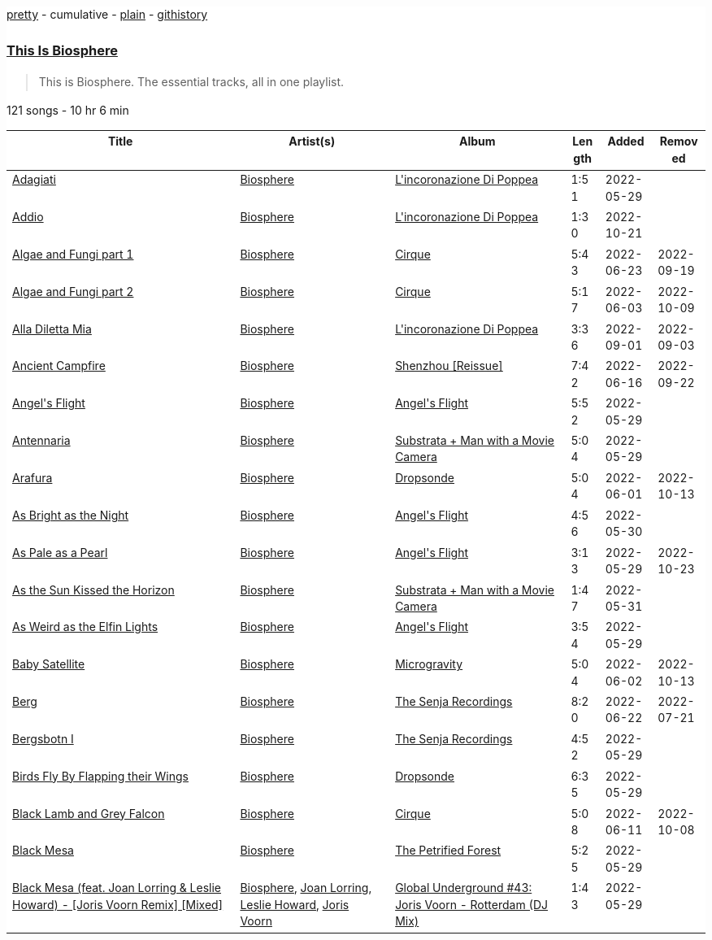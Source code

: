 [pretty](/playlists/pretty/37i9dQZF1DZ06evO1ov2lQ.md) - cumulative - [plain](/playlists/plain/37i9dQZF1DZ06evO1ov2lQ) - [githistory](https://github.githistory.xyz/mackorone/spotify-playlist-archive/blob/main/playlists/plain/37i9dQZF1DZ06evO1ov2lQ)

### [This Is Biosphere](https://open.spotify.com/playlist/37i9dQZF1DZ06evO1ov2lQ)

> This is Biosphere\. The essential tracks, all in one playlist.

121 songs - 10 hr 6 min

| Title | Artist(s) | Album | Length | Added | Removed |
|---|---|---|---|---|---|
| [Adagiati](https://open.spotify.com/track/7sGGstyG6WbJGQnvIEI47g) | [Biosphere](https://open.spotify.com/artist/2rcnAZ6DvORQ365X3zVYpr) | [L'incoronazione Di Poppea](https://open.spotify.com/album/4TgfPL0vRiA2MToVsBcUEA) | 1:51 | 2022-05-29 |  |
| [Addio](https://open.spotify.com/track/3FBwcr5rTOj47URzCGRDpc) | [Biosphere](https://open.spotify.com/artist/2rcnAZ6DvORQ365X3zVYpr) | [L'incoronazione Di Poppea](https://open.spotify.com/album/4TgfPL0vRiA2MToVsBcUEA) | 1:30 | 2022-10-21 |  |
| [Algae and Fungi part 1](https://open.spotify.com/track/0K7TAxOoj5mLt1IuC1Gogs) | [Biosphere](https://open.spotify.com/artist/2rcnAZ6DvORQ365X3zVYpr) | [Cirque](https://open.spotify.com/album/4bSDMXRfW6GpHkzqcB1Wcl) | 5:43 | 2022-06-23 | 2022-09-19 |
| [Algae and Fungi part 2](https://open.spotify.com/track/0qveDw5Qx1zn1StsX81HvJ) | [Biosphere](https://open.spotify.com/artist/2rcnAZ6DvORQ365X3zVYpr) | [Cirque](https://open.spotify.com/album/4bSDMXRfW6GpHkzqcB1Wcl) | 5:17 | 2022-06-03 | 2022-10-09 |
| [Alla Diletta Mia](https://open.spotify.com/track/1BdIyQmy1CUbsKBKExN9Kq) | [Biosphere](https://open.spotify.com/artist/2rcnAZ6DvORQ365X3zVYpr) | [L'incoronazione Di Poppea](https://open.spotify.com/album/4TgfPL0vRiA2MToVsBcUEA) | 3:36 | 2022-09-01 | 2022-09-03 |
| [Ancient Campfire](https://open.spotify.com/track/0s5EmEIfm5BGHSfVL76TfM) | [Biosphere](https://open.spotify.com/artist/2rcnAZ6DvORQ365X3zVYpr) | [Shenzhou \[Reissue\]](https://open.spotify.com/album/2HTr1MqQNLWz5LDPNY1YFH) | 7:42 | 2022-06-16 | 2022-09-22 |
| [Angel's Flight](https://open.spotify.com/track/3W3xcAOWb0TkMqqI7Rd5xg) | [Biosphere](https://open.spotify.com/artist/2rcnAZ6DvORQ365X3zVYpr) | [Angel's Flight](https://open.spotify.com/album/33d7YxK49GlKrzATMvdhyR) | 5:52 | 2022-05-29 |  |
| [Antennaria](https://open.spotify.com/track/5ypp9xJW7yp3f2yC10gHEh) | [Biosphere](https://open.spotify.com/artist/2rcnAZ6DvORQ365X3zVYpr) | [Substrata + Man with a Movie Camera](https://open.spotify.com/album/5QIf4hNIAksV1uMCXHVkAZ) | 5:04 | 2022-05-29 |  |
| [Arafura](https://open.spotify.com/track/2yJMu2hzbQ8MQur8HwaSVV) | [Biosphere](https://open.spotify.com/artist/2rcnAZ6DvORQ365X3zVYpr) | [Dropsonde](https://open.spotify.com/album/20oIWphcRX2FDfRHa2e580) | 5:04 | 2022-06-01 | 2022-10-13 |
| [As Bright as the Night](https://open.spotify.com/track/7dTFtjtn0P1SmCDMdgm1DA) | [Biosphere](https://open.spotify.com/artist/2rcnAZ6DvORQ365X3zVYpr) | [Angel's Flight](https://open.spotify.com/album/33d7YxK49GlKrzATMvdhyR) | 4:56 | 2022-05-30 |  |
| [As Pale as a Pearl](https://open.spotify.com/track/06aJtZTTyz4gfBOKfhaNys) | [Biosphere](https://open.spotify.com/artist/2rcnAZ6DvORQ365X3zVYpr) | [Angel's Flight](https://open.spotify.com/album/33d7YxK49GlKrzATMvdhyR) | 3:13 | 2022-05-29 | 2022-10-23 |
| [As the Sun Kissed the Horizon](https://open.spotify.com/track/7k1SYL49hsMcFgIPsG0FmO) | [Biosphere](https://open.spotify.com/artist/2rcnAZ6DvORQ365X3zVYpr) | [Substrata + Man with a Movie Camera](https://open.spotify.com/album/5QIf4hNIAksV1uMCXHVkAZ) | 1:47 | 2022-05-31 |  |
| [As Weird as the Elfin Lights](https://open.spotify.com/track/4phMb8e5oT4WMQImLQyUWD) | [Biosphere](https://open.spotify.com/artist/2rcnAZ6DvORQ365X3zVYpr) | [Angel's Flight](https://open.spotify.com/album/33d7YxK49GlKrzATMvdhyR) | 3:54 | 2022-05-29 |  |
| [Baby Satellite](https://open.spotify.com/track/0TvD9dSrJQ0T3ZNJjLep9Y) | [Biosphere](https://open.spotify.com/artist/2rcnAZ6DvORQ365X3zVYpr) | [Microgravity](https://open.spotify.com/album/1eAieJhXAdvfDc3T2bikrY) | 5:04 | 2022-06-02 | 2022-10-13 |
| [Berg](https://open.spotify.com/track/1OOA3NNFUiQiyJ6TthJDiF) | [Biosphere](https://open.spotify.com/artist/2rcnAZ6DvORQ365X3zVYpr) | [The Senja Recordings](https://open.spotify.com/album/5FwxcdIt5HKvuFIUaopKp9) | 8:20 | 2022-06-22 | 2022-07-21 |
| [Bergsbotn I](https://open.spotify.com/track/2o2kesEPWqDCcvOkFpkoUT) | [Biosphere](https://open.spotify.com/artist/2rcnAZ6DvORQ365X3zVYpr) | [The Senja Recordings](https://open.spotify.com/album/5FwxcdIt5HKvuFIUaopKp9) | 4:52 | 2022-05-29 |  |
| [Birds Fly By Flapping their Wings](https://open.spotify.com/track/4TWzk0mTsVcwZRGkpoxjvG) | [Biosphere](https://open.spotify.com/artist/2rcnAZ6DvORQ365X3zVYpr) | [Dropsonde](https://open.spotify.com/album/20oIWphcRX2FDfRHa2e580) | 6:35 | 2022-05-29 |  |
| [Black Lamb and Grey Falcon](https://open.spotify.com/track/0lhkLqfUNI2B4eCpsp12B8) | [Biosphere](https://open.spotify.com/artist/2rcnAZ6DvORQ365X3zVYpr) | [Cirque](https://open.spotify.com/album/4bSDMXRfW6GpHkzqcB1Wcl) | 5:08 | 2022-06-11 | 2022-10-08 |
| [Black Mesa](https://open.spotify.com/track/26CbOaU48hRjpyDmRnapQZ) | [Biosphere](https://open.spotify.com/artist/2rcnAZ6DvORQ365X3zVYpr) | [The Petrified Forest](https://open.spotify.com/album/2eTsX0BF5V0seyKkBgG8vc) | 5:25 | 2022-05-29 |  |
| [Black Mesa \(feat\. Joan Lorring & Leslie Howard\) \- \[Joris Voorn Remix\] \[Mixed\]](https://open.spotify.com/track/7etsqxB6RZWBImUKly4b5c) | [Biosphere](https://open.spotify.com/artist/2rcnAZ6DvORQ365X3zVYpr), [Joan Lorring](https://open.spotify.com/artist/5SJyvsQqcxNC5QHAFrAj6b), [Leslie Howard](https://open.spotify.com/artist/3rtmHn2sseyxyY21Uh6B31), [Joris Voorn](https://open.spotify.com/artist/4jGpKAmwvU263l0tUh4xKU) | [Global Underground \#43: Joris Voorn \- Rotterdam \(DJ Mix\)](https://open.spotify.com/album/19mo8UP3Rhdqw1SGBbUFvf) | 1:43 | 2022-05-29 |  |